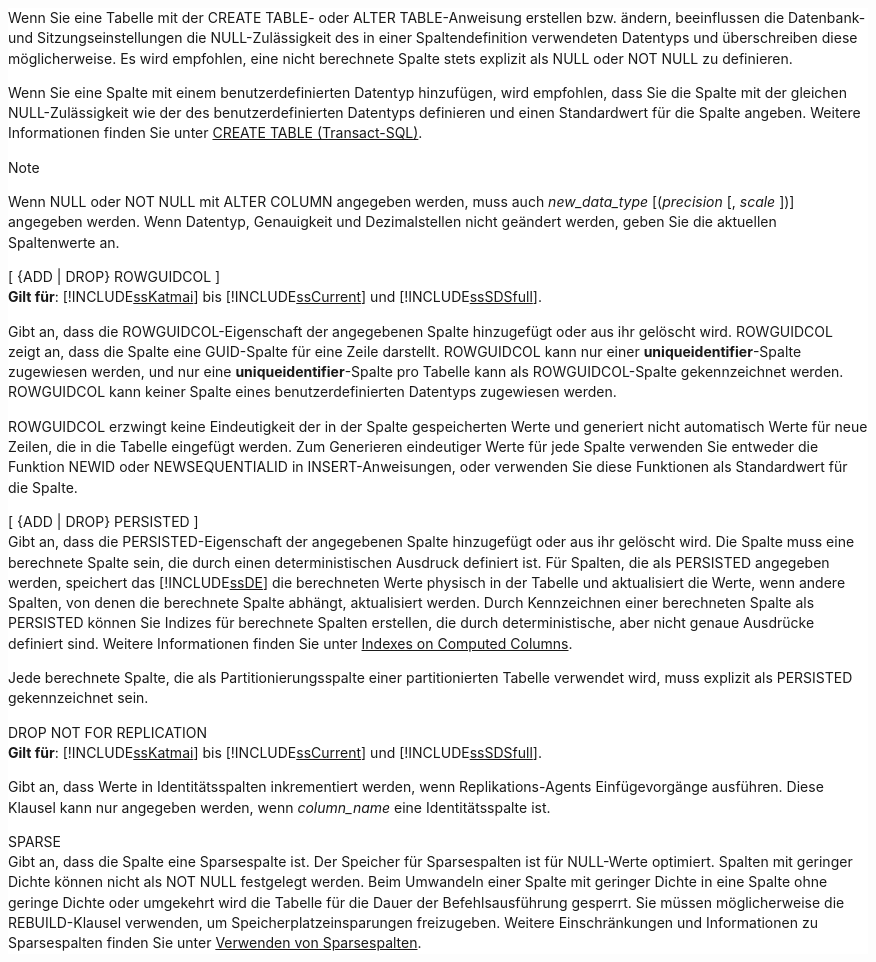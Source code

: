  Wenn Sie eine Tabelle mit der CREATE TABLE- oder ALTER TABLE-Anweisung erstellen bzw. ändern, beeinflussen die Datenbank- und Sitzungseinstellungen die NULL-Zulässigkeit des in einer Spaltendefinition verwendeten Datentyps und überschreiben diese möglicherweise. Es wird empfohlen, eine nicht berechnete Spalte stets explizit als NULL oder NOT NULL zu definieren.  
  
 Wenn Sie eine Spalte mit einem benutzerdefinierten Datentyp hinzufügen, wird empfohlen, dass Sie die Spalte mit der gleichen NULL-Zulässigkeit wie der des benutzerdefinierten Datentyps definieren und einen Standardwert für die Spalte angeben. Weitere Informationen finden Sie unter [CREATE TABLE &#40;Transact-SQL&#41;](../../t-sql/statements/create-table-transact-sql.md).  
  
> [!NOTE]  
> Wenn NULL oder NOT NULL mit ALTER COLUMN angegeben werden, muss auch *new_data_type* [(*precision* [, *scale* ])] angegeben werden. Wenn Datentyp, Genauigkeit und Dezimalstellen nicht geändert werden, geben Sie die aktuellen Spaltenwerte an.  
  
 [ {ADD | DROP} ROWGUIDCOL ]  
 **Gilt für**: [!INCLUDE[ssKatmai](../../includes/sskatmai-md.md)] bis [!INCLUDE[ssCurrent](../../includes/sscurrent-md.md)] und [!INCLUDE[ssSDSfull](../../includes/sssdsfull-md.md)].  
  
 Gibt an, dass die ROWGUIDCOL-Eigenschaft der angegebenen Spalte hinzugefügt oder aus ihr gelöscht wird. ROWGUIDCOL zeigt an, dass die Spalte eine GUID-Spalte für eine Zeile darstellt. ROWGUIDCOL kann nur einer **uniqueidentifier**-Spalte zugewiesen werden, und nur eine **uniqueidentifier**-Spalte pro Tabelle kann als ROWGUIDCOL-Spalte gekennzeichnet werden. ROWGUIDCOL kann keiner Spalte eines benutzerdefinierten Datentyps zugewiesen werden.  
  
 ROWGUIDCOL erzwingt keine Eindeutigkeit der in der Spalte gespeicherten Werte und generiert nicht automatisch Werte für neue Zeilen, die in die Tabelle eingefügt werden. Zum Generieren eindeutiger Werte für jede Spalte verwenden Sie entweder die Funktion NEWID oder NEWSEQUENTIALID in INSERT-Anweisungen, oder verwenden Sie diese Funktionen als Standardwert für die Spalte.  
  
 [ {ADD | DROP} PERSISTED ]  
 Gibt an, dass die PERSISTED-Eigenschaft der angegebenen Spalte hinzugefügt oder aus ihr gelöscht wird. Die Spalte muss eine berechnete Spalte sein, die durch einen deterministischen Ausdruck definiert ist. Für Spalten, die als PERSISTED angegeben werden, speichert das [!INCLUDE[ssDE](../../includes/ssde-md.md)] die berechneten Werte physisch in der Tabelle und aktualisiert die Werte, wenn andere Spalten, von denen die berechnete Spalte abhängt, aktualisiert werden. Durch Kennzeichnen einer berechneten Spalte als PERSISTED können Sie Indizes für berechnete Spalten erstellen, die durch deterministische, aber nicht genaue Ausdrücke definiert sind. Weitere Informationen finden Sie unter [Indexes on Computed Columns](../../relational-databases/indexes/indexes-on-computed-columns.md).  
  
 Jede berechnete Spalte, die als Partitionierungsspalte einer partitionierten Tabelle verwendet wird, muss explizit als PERSISTED gekennzeichnet sein.  
  
 DROP NOT FOR REPLICATION  
 **Gilt für**: [!INCLUDE[ssKatmai](../../includes/sskatmai-md.md)] bis [!INCLUDE[ssCurrent](../../includes/sscurrent-md.md)] und [!INCLUDE[ssSDSfull](../../includes/sssdsfull-md.md)].  
  
 Gibt an, dass Werte in Identitätsspalten inkrementiert werden, wenn Replikations-Agents Einfügevorgänge ausführen. Diese Klausel kann nur angegeben werden, wenn *column_name* eine Identitätsspalte ist.  
  
 SPARSE  
 Gibt an, dass die Spalte eine Sparsespalte ist. Der Speicher für Sparsespalten ist für NULL-Werte optimiert. Spalten mit geringer Dichte können nicht als NOT NULL festgelegt werden. Beim Umwandeln einer Spalte mit geringer Dichte in eine Spalte ohne geringe Dichte oder umgekehrt wird die Tabelle für die Dauer der Befehlsausführung gesperrt. Sie müssen möglicherweise die REBUILD-Klausel verwenden, um Speicherplatzeinsparungen freizugeben. Weitere Einschränkungen und Informationen zu Sparsespalten finden Sie unter [Verwenden von Sparsespalten](../../relational-databases/tables/use-sparse-columns.md).  
  